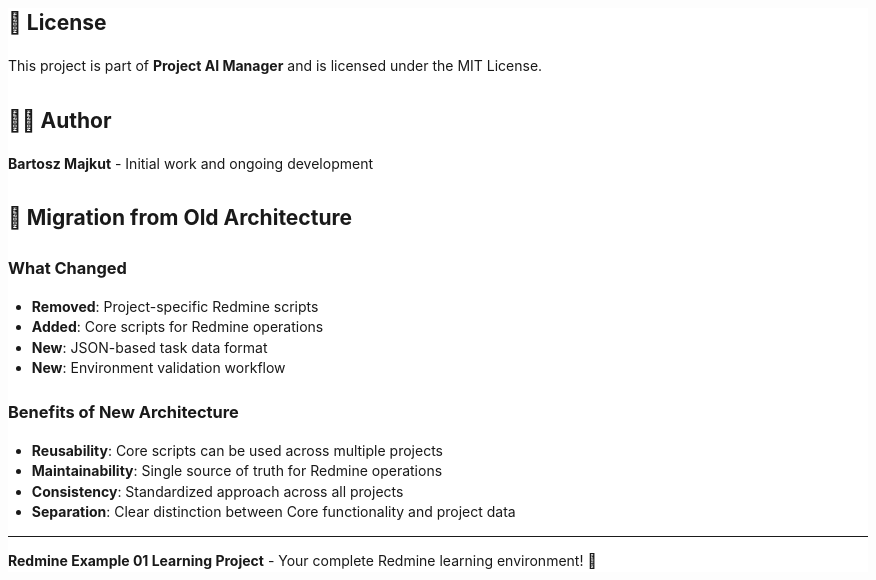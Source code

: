 ## 📄 License

This project is part of **Project AI Manager** and is licensed under the MIT License.

## 👨‍💻 Author

**Bartosz Majkut** - Initial work and ongoing development

## 🔄 Migration from Old Architecture

### What Changed
- **Removed**: Project-specific Redmine scripts
- **Added**: Core scripts for Redmine operations
- **New**: JSON-based task data format
- **New**: Environment validation workflow

### Benefits of New Architecture
- **Reusability**: Core scripts can be used across multiple projects
- **Maintainability**: Single source of truth for Redmine operations
- **Consistency**: Standardized approach across all projects
- **Separation**: Clear distinction between Core functionality and project data

---

**Redmine Example 01 Learning Project** - Your complete Redmine learning environment! 🚀
